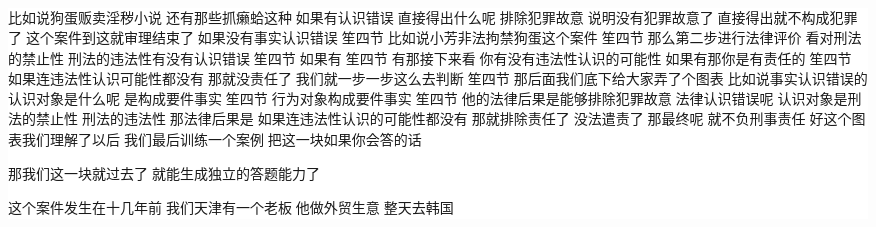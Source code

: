 比如说狗蛋贩卖淫秽小说
还有那些抓癞蛤这种
如果有认识错误
直接得出什么呢
排除犯罪故意
说明没有犯罪故意了
直接得出就不构成犯罪了
这个案件到这就审理结束了
如果没有事实认识错误
笙四节
比如说小芳非法拘禁狗蛋这个案件
笙四节
那么第二步进行法律评价
看对刑法的禁止性
刑法的违法性有没有认识错误
笙四节
如果有
笙四节
有那接下来看
你有没有违法性认识的可能性
如果有那你是有责任的
笙四节
如果连违法性认识可能性都没有
那就没责任了
我们就一步一步这么去判断
笙四节
那后面我们底下给大家弄了个图表
比如说事实认识错误的认识对象是什么呢
是构成要件事实
笙四节
行为对象构成要件事实
笙四节
他的法律后果是能够排除犯罪故意
法律认识错误呢
认识对象是刑法的禁止性
刑法的违法性
那法律后果是
如果连违法性认识的可能性都没有
那就排除责任了
没法遣责了
那最终呢
就不负刑事责任
好这个图表我们理解了以后
我们最后训练一个案例
把这一块如果你会答的话

那我们这一块就过去了
就能生成独立的答题能力了

这个案件发生在十几年前
我们天津有一个老板
他做外贸生意
整天去韩国
